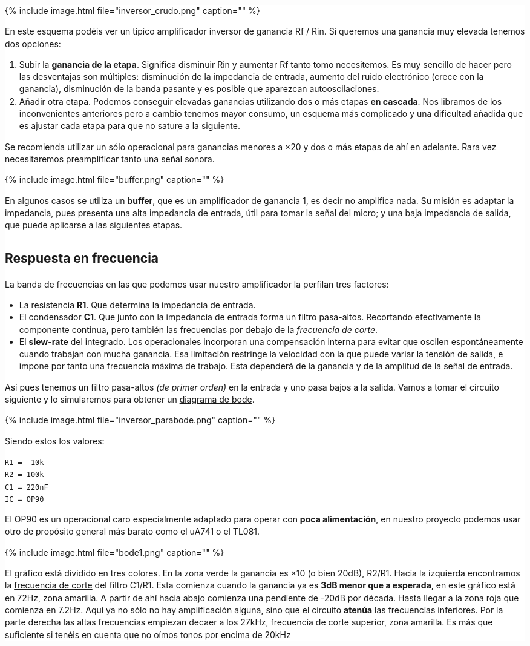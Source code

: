 {% include image.html file="inversor_crudo.png" caption="" %}

En este esquema podéis ver un típico amplificador inversor de ganancia  Rf / Rin. Si queremos una ganancia muy elevada tenemos dos opciones:

1. Subir la **ganancia de la etapa**. Significa disminuir Rin y aumentar Rf tanto tomo necesitemos. Es muy sencillo de hacer pero las desventajas son múltiples: disminución de la impedancia de entrada, aumento del ruido electrónico (crece con la ganancia), disminución de la banda pasante y es posible que aparezcan autooscilaciones.
1. Añadir otra etapa. Podemos conseguir elevadas ganancias utilizando dos o más etapas **en cascada**. Nos libramos de los inconvenientes anteriores pero a cambio tenemos mayor consumo, un esquema más complicado y una dificultad añadida que es ajustar cada etapa para que no sature a la siguiente.

Se recomienda utilizar un sólo operacional para ganancias menores a ×20 y dos o más etapas de ahí en adelante. Rara vez necesitaremos preamplificar tanto una señal sonora.

{% include image.html file="buffer.png" caption="" %}

En algunos casos se utiliza un [<b>buffer</b>](http://es.wikipedia.org/wiki/Amplificador_operacional#Seguidor), que es un amplificador de ganancia 1, es decir no amplifica nada. Su misión es adaptar la impedancia, pues presenta una alta impedancia de entrada, útil para tomar la señal del micro; y una baja impedancia de salida, que puede aplicarse a las siguientes etapas.

## Respuesta en frecuencia

La banda de frecuencias en las que podemos usar nuestro amplificador la perfilan tres factores:

- La resistencia **R1**. Que determina la impedancia de entrada.
- El condensador **C1**. Que junto con la impedancia de entrada forma un filtro pasa-altos. Recortando efectivamente la componente continua, pero también las frecuencias por debajo de la *frecuencia de corte*.
- El **slew-rate** del integrado. Los operacionales incorporan una compensación interna para evitar que oscilen espontáneamente cuando trabajan con mucha ganancia. Esa limitación restringe la velocidad con la que puede variar la tensión de salida, e impone por tanto una frecuencia máxima de trabajo. Esta dependerá de la ganancia y de la amplitud de la señal de entrada.

Así pues tenemos un filtro pasa-altos *(de primer orden)* en la entrada y uno pasa bajos a la salida. Vamos a tomar el circuito siguiente y lo simularemos para obtener un [diagrama de bode](http://es.wikipedia.org/wiki/Diagrama_de_Bode).

{% include image.html file="inversor_parabode.png" caption="" %}

Siendo estos los valores:

    R1 =  10k
    R2 = 100k
    C1 = 220nF
    IC = OP90

El OP90 es un operacional caro especialmente adaptado para operar con **poca alimentación**, en nuestro proyecto podemos usar otro de propósito general más barato como el uA741 o el TL081.

{% include image.html file="bode1.png" caption="" %}

El gráfico está dividido en tres colores. En la zona verde la ganancia es ×10 (o bien 20dB), R2/R1. Hacia la izquierda encontramos la [frecuencia de corte](http://es.wikipedia.org/wiki/Filtro_paso_alto) del filtro C1/R1. Esta comienza cuando la ganancia ya es **3dB menor que a esperada**, en este gráfico está en 72Hz, zona amarilla. A partir de ahí hacia abajo comienza una pendiente de -20dB por década. Hasta llegar a la zona roja que comienza en 7.2Hz. Aquí ya no sólo no hay amplificación alguna, sino que el circuito **atenúa** las frecuencias inferiores. Por la parte derecha las altas frecuencias empiezan decaer a los 27kHz, frecuencia de corte superior, zona amarilla. Es más que suficiente si tenéis en cuenta que no oímos tonos por encima de 20kHz
